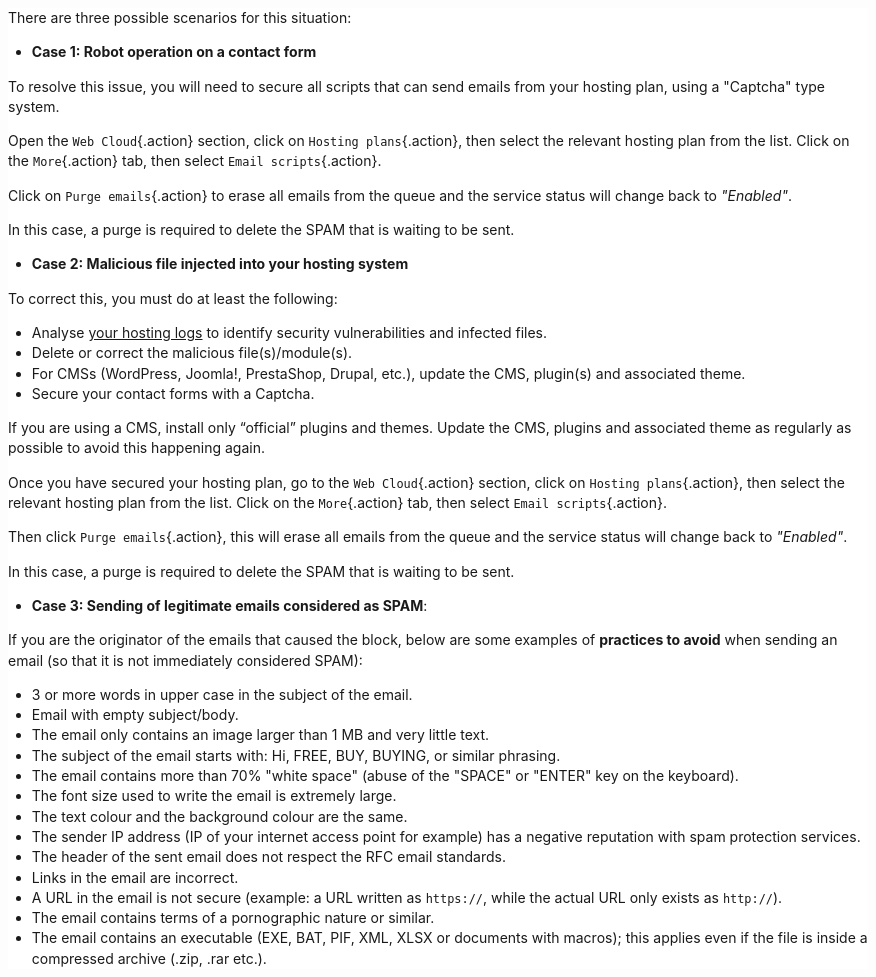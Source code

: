 
There are three possible scenarios for this situation:

- **Case 1: Robot operation on a contact form**

To resolve this issue, you will need to secure all scripts that can send emails from your hosting plan, using a "Captcha" type system.

Open the `Web Cloud`{.action} section, click on `Hosting plans`{.action}, then select the relevant hosting plan from the list. Click on the `More`{.action} tab, then select `Email scripts`{.action}.

Click on `Purge emails`{.action} to erase all emails from the queue and the service status will change back to *"Enabled"*.

In this case, a purge is required to delete the SPAM that is waiting to be sent.

- **Case 2: Malicious file injected into your hosting system**

To correct this, you must do at least the following:

- Analyse [your hosting logs](/pages/web_cloud/web_hosting/logs_and_statistics) to identify security vulnerabilities and infected files.
- Delete or correct the malicious file(s)/module(s).
- For CMSs (WordPress, Joomla!, PrestaShop, Drupal, etc.), update the CMS, plugin(s) and associated theme.
- Secure your contact forms with a Captcha.

If you are using a CMS, install only “official” plugins and themes.
Update the CMS, plugins and associated theme as regularly as possible to avoid this happening again.

Once you have secured your hosting plan, go to the `Web Cloud`{.action} section, click on `Hosting plans`{.action}, then select the relevant hosting plan from the list. Click on the `More`{.action} tab, then select `Email scripts`{.action}.

Then click `Purge emails`{.action}, this will erase all emails from the queue and the service status will change back to *"Enabled"*.

In this case, a purge is required to delete the SPAM that is waiting to be sent.

- **Case 3: Sending of legitimate emails considered as SPAM**:

If you are the originator of the emails that caused the block, below are some examples of **practices to avoid** when sending an email (so that it is not immediately considered SPAM):

- 3 or more words in upper case in the subject of the email.
- Email with empty subject/body.
- The email only contains an image larger than 1 MB and very little text.
- The subject of the email starts with: Hi, FREE, BUY, BUYING, or similar phrasing.
- The email contains more than 70% "white space" (abuse of the "SPACE" or "ENTER" key on the keyboard).
- The font size used to write the email is extremely large.
- The text colour and the background colour are the same.
- The sender IP address (IP of your internet access point for example) has a negative reputation with spam protection services.
- The header of the sent email does not respect the RFC email standards.
- Links in the email are incorrect.
- A URL in the email is not secure (example: a URL written as `https://`, while the actual URL only exists as `http://`).
- The email contains terms of a pornographic nature or similar.
- The email contains an executable (EXE, BAT, PIF, XML, XLSX or documents with macros); this applies even if the file is inside a compressed archive (.zip, .rar etc.).
